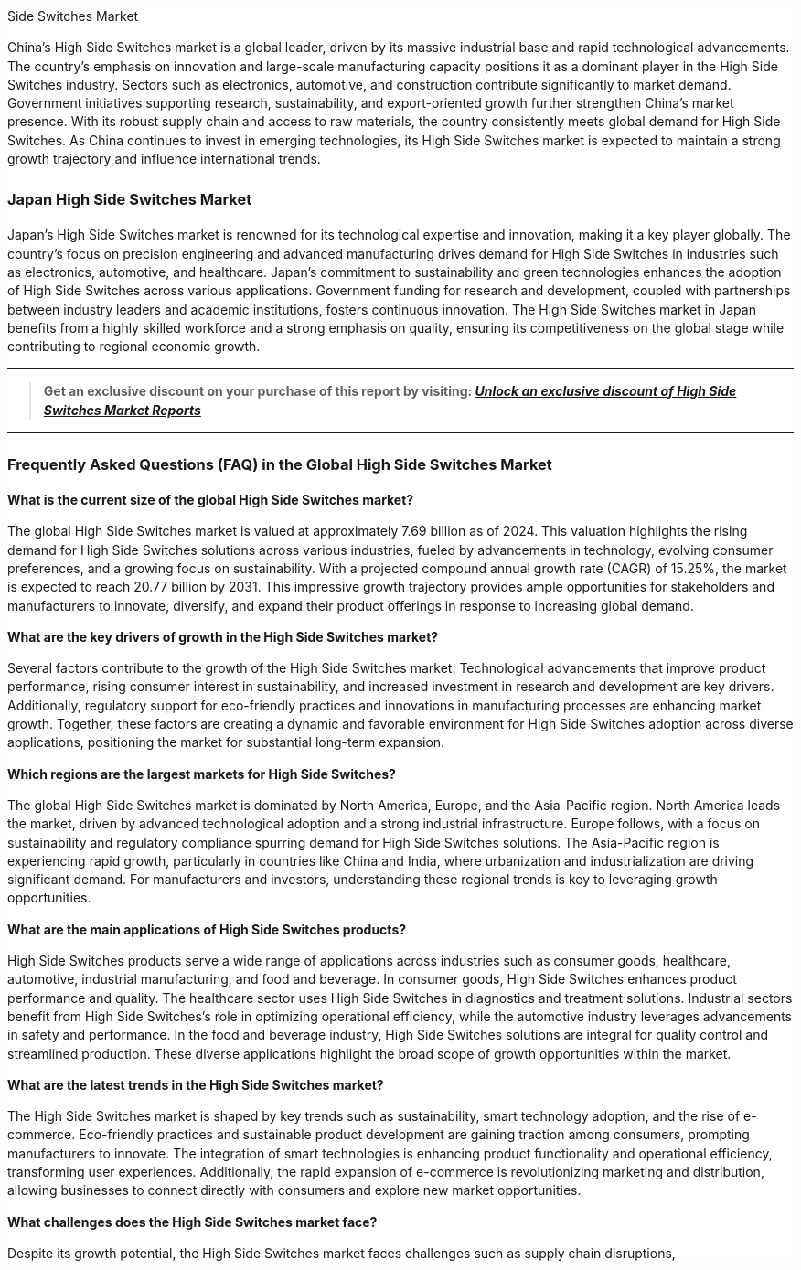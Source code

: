 Side Switches Market</h3><p>China&rsquo;s High Side Switches market is a global leader, driven by its massive industrial base and rapid technological advancements. The country&rsquo;s emphasis on innovation and large-scale manufacturing capacity positions it as a dominant player in the High Side Switches industry. Sectors such as electronics, automotive, and construction contribute significantly to market demand. Government initiatives supporting research, sustainability, and export-oriented growth further strengthen China&rsquo;s market presence. With its robust supply chain and access to raw materials, the country consistently meets global demand for High Side Switches. As China continues to invest in emerging technologies, its High Side Switches market is expected to maintain a strong growth trajectory and influence international trends.</p><h3>Japan High Side Switches Market</h3><p>Japan&rsquo;s High Side Switches market is renowned for its technological expertise and innovation, making it a key player globally. The country&rsquo;s focus on precision engineering and advanced manufacturing drives demand for High Side Switches in industries such as electronics, automotive, and healthcare. Japan&rsquo;s commitment to sustainability and green technologies enhances the adoption of High Side Switches across various applications. Government funding for research and development, coupled with partnerships between industry leaders and academic institutions, fosters continuous innovation. The High Side Switches market in Japan benefits from a highly skilled workforce and a strong emphasis on quality, ensuring its competitiveness on the global stage while contributing to regional economic growth.</p><hr /><blockquote><p><strong>Get an exclusive discount on your purchase of this report by visiting: <em><a href="://marketresearchpulse.com/ask-for-discount/32450?utm_source=Github&amp;utm_medium=0116">Unlock an exclusive discount of High Side Switches Market Reports</a></em>&nbsp;</strong></p></blockquote><hr /><h3>Frequently Asked Questions (FAQ) in the Global High Side Switches Market</h3><p><strong>What is the current size of the global High Side Switches market?</strong></p><p>The global High Side Switches market is valued at approximately 7.69 billion as of 2024. This valuation highlights the rising demand for High Side Switches solutions across various industries, fueled by advancements in technology, evolving consumer preferences, and a growing focus on sustainability. With a projected compound annual growth rate (CAGR) of 15.25%, the market is expected to reach 20.77 billion by 2031. This impressive growth trajectory provides ample opportunities for stakeholders and manufacturers to innovate, diversify, and expand their product offerings in response to increasing global demand.</p><p><strong>What are the key drivers of growth in the High Side Switches market?</strong></p><p>Several factors contribute to the growth of the High Side Switches market. Technological advancements that improve product performance, rising consumer interest in sustainability, and increased investment in research and development are key drivers. Additionally, regulatory support for eco-friendly practices and innovations in manufacturing processes are enhancing market growth. Together, these factors are creating a dynamic and favorable environment for High Side Switches adoption across diverse applications, positioning the market for substantial long-term expansion.</p><p><strong>Which regions are the largest markets for High Side Switches?</strong></p><p>The global High Side Switches market is dominated by North America, Europe, and the Asia-Pacific region. North America leads the market, driven by advanced technological adoption and a strong industrial infrastructure. Europe follows, with a focus on sustainability and regulatory compliance spurring demand for High Side Switches solutions. The Asia-Pacific region is experiencing rapid growth, particularly in countries like China and India, where urbanization and industrialization are driving significant demand. For manufacturers and investors, understanding these regional trends is key to leveraging growth opportunities.</p><p><strong>What are the main applications of High Side Switches products?</strong></p><p>High Side Switches products serve a wide range of applications across industries such as consumer goods, healthcare, automotive, industrial manufacturing, and food and beverage. In consumer goods, High Side Switches enhances product performance and quality. The healthcare sector uses High Side Switches in diagnostics and treatment solutions. Industrial sectors benefit from High Side Switches&rsquo;s role in optimizing operational efficiency, while the automotive industry leverages advancements in safety and performance. In the food and beverage industry, High Side Switches solutions are integral for quality control and streamlined production. These diverse applications highlight the broad scope of growth opportunities within the market.</p><p><strong>What are the latest trends in the High Side Switches market?</strong></p><p>The High Side Switches market is shaped by key trends such as sustainability, smart technology adoption, and the rise of e-commerce. Eco-friendly practices and sustainable product development are gaining traction among consumers, prompting manufacturers to innovate. The integration of smart technologies is enhancing product functionality and operational efficiency, transforming user experiences. Additionally, the rapid expansion of e-commerce is revolutionizing marketing and distribution, allowing businesses to connect directly with consumers and explore new market opportunities.</p><p><strong>What challenges does the High Side Switches market face?</strong></p><p>Despite its growth potential, the High Side Switches market faces challenges such as supply chain disruptions,